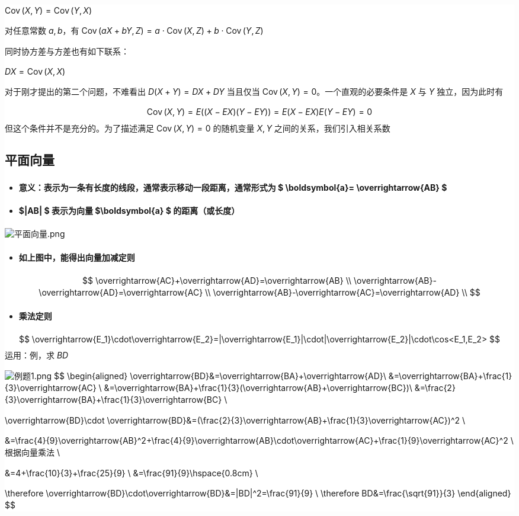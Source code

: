 $\operatorname{Cov}(X, Y) = \operatorname{Cov}(Y, X)$

对任意常数 $a, b$，有 $\operatorname{Cov}(aX + bY, Z) = a \cdot \operatorname{Cov}(X, Z) + b \cdot \operatorname{Cov}(Y, Z)$

同时协方差与方差也有如下联系：

$DX = \operatorname{Cov}(X, X)$

对于刚才提出的第二个问题，不难看出 $D(X + Y) = DX + DY$ 当且仅当 $\operatorname{Cov}(X, Y) = 0$。一个直观的必要条件是 $X$ 与 $Y$ 独立，因为此时有


$$\operatorname{Cov}(X, Y) = E((X - EX)(Y - EY)) = E(X - EX) E(Y - EY) = 0$$
但这个条件并不是充分的。为了描述满足 $\operatorname{Cov}(X, Y) = 0$ 的随机变量 $X,Y$ 之间的关系，我们引入相关系数

## 平面向量
- #### 意义：表示为一条有长度的线段，通常表示移动一段距离，通常形式为 $ \boldsymbol{a}= \overrightarrow{AB} $
- #### $|AB| $ 表示为向量 $\boldsymbol{a} $ 的距离（或长度）
![平面向量.png][6]
- #### 如上图中，能得出向量加减定则
$$
\overrightarrow{AC}+\overrightarrow{AD}=\overrightarrow{AB} \\
\overrightarrow{AB}-\overrightarrow{AD}=\overrightarrow{AC} \\
\overrightarrow{AB}-\overrightarrow{AC}=\overrightarrow{AD} \\
$$
- #### 乘法定则 
$$
\overrightarrow{E_1}\cdot\overrightarrow{E_2}=|\overrightarrow{E_1}|\cdot|\overrightarrow{E_2}|\cdot\cos<E_1,E_2>
$$
运用：例，求 $BD$

![例题1.png][7]
$$
\begin{aligned}
\overrightarrow{BD}&=\overrightarrow{BA}+\overrightarrow{AD}\\
&=\overrightarrow{BA}+\frac{1}{3}\overrightarrow{AC} \\
&=\overrightarrow{BA}+\frac{1}{3}(\overrightarrow{AB}+\overrightarrow{BC})\\
&=\frac{2}{3}\overrightarrow{BA}+\frac{1}{3}\overrightarrow{BC} \\

\overrightarrow{BD}\cdot \overrightarrow{BD}&=(\frac{2}{3}\overrightarrow{AB}+\frac{1}{3}\overrightarrow{AC})^2 \\

&=\frac{4}{9}\overrightarrow{AB}^2+\frac{4}{9}\overrightarrow{AB}\cdot\overrightarrow{AC}+\frac{1}{9}\overrightarrow{AC}^2 \\
根据向量乘法 \\

&=4+\frac{10}{3}+\frac{25}{9} \\
&=\frac{91}{9}\hspace{0.8cm} \\

\therefore \overrightarrow{BD}\cdot\overrightarrow{BD}&=|BD|^2=\frac{91}{9} \\
\therefore BD&=\frac{\sqrt{91}}{3}
\end{aligned}
$$


  [1]: https://img2024.cnblogs.com/blog/2941545/202407/2941545-20240725150833278-1046704193.png
  [2]: https://img2024.cnblogs.com/blog/2941545/202407/2941545-20240725150848506-52297007.png
  [3]: https://img2024.cnblogs.com/blog/2941545/202407/2941545-20240725150904543-119134279.png
  [4]: https://img2024.cnblogs.com/blog/2941545/202407/2941545-20240725151022621-247336278.png
  [5]: https://img2024.cnblogs.com/blog/2941545/202407/2941545-20240725151032608-1561047254.png
  [6]: https://img2024.cnblogs.com/blog/2941545/202407/2941545-20240725151044014-210198467.png
  [7]: https://img2024.cnblogs.com/blog/2941545/202407/2941545-20240725151053277-826923193.png
[3]: https://www.luogu.com.cn/problem/P10596
[4]: https://www.luogu.com.cn/problem/P4859
[5]: https://www.luogu.com.cn/problem/CF997C
[6]: https://www.luogu.com.cn/problem/P4707